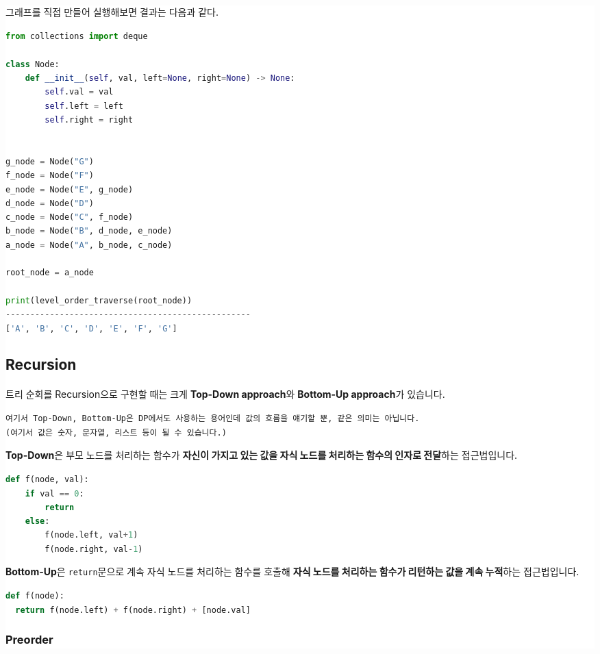 그래프를 직접 만들어 실행해보면 결과는 다음과 같다.  

```python
from collections import deque

class Node:
    def __init__(self, val, left=None, right=None) -> None:
        self.val = val
        self.left = left
        self.right = right


g_node = Node("G")
f_node = Node("F")
e_node = Node("E", g_node)
d_node = Node("D")
c_node = Node("C", f_node)
b_node = Node("B", d_node, e_node)
a_node = Node("A", b_node, c_node)

root_node = a_node

print(level_order_traverse(root_node))
--------------------------------------------------
['A', 'B', 'C', 'D', 'E', 'F', 'G']
```


## Recursion

트리 순회를 Recursion으로 구현할 때는 크게 **Top-Down approach**와 **Bottom-Up approach**가 있습니다.  

```
여기서 Top-Down, Bottom-Up은 DP에서도 사용하는 용어인데 값의 흐름을 얘기할 뿐, 같은 의미는 아닙니다.
(여기서 값은 숫자, 문자열, 리스트 등이 될 수 있습니다.)
```

**Top-Down**은 부모 노드를 처리하는 함수가 **자신이 가지고 있는 값을 자식 노드를 처리하는 함수의 인자로 전달**하는 접근법입니다.  

```python
def f(node, val):
    if val == 0:
        return
    else:
        f(node.left, val+1)
        f(node.right, val-1)
```

**Bottom-Up**은 `return`문으로 계속 자식 노드를 처리하는 함수를 호출해 **자식 노드를 처리하는 함수가 리턴하는 값을 계속 누적**하는 접근법입니다.  

```python
def f(node):
  return f(node.left) + f(node.right) + [node.val]
```

### Preorder
